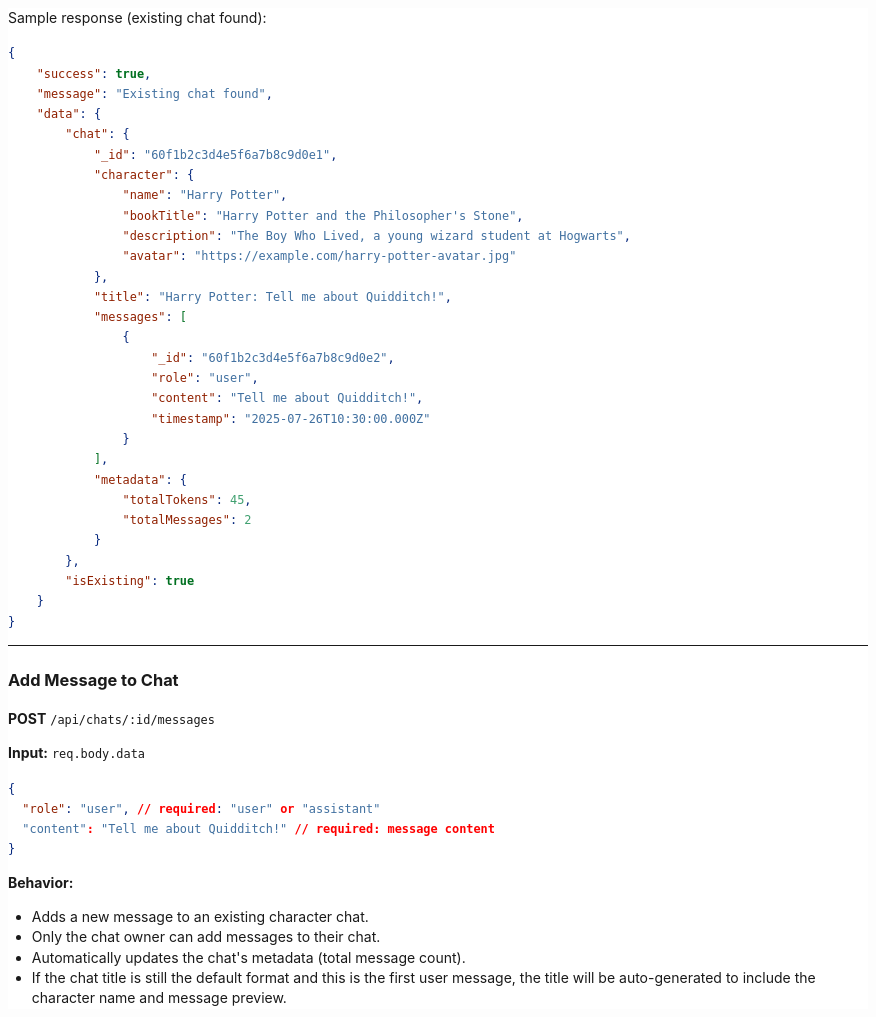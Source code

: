 Sample response (existing chat found):

```json
{
    "success": true,
    "message": "Existing chat found",
    "data": {
        "chat": {
            "_id": "60f1b2c3d4e5f6a7b8c9d0e1",
            "character": {
                "name": "Harry Potter",
                "bookTitle": "Harry Potter and the Philosopher's Stone",
                "description": "The Boy Who Lived, a young wizard student at Hogwarts",
                "avatar": "https://example.com/harry-potter-avatar.jpg"
            },
            "title": "Harry Potter: Tell me about Quidditch!",
            "messages": [
                {
                    "_id": "60f1b2c3d4e5f6a7b8c9d0e2",
                    "role": "user",
                    "content": "Tell me about Quidditch!",
                    "timestamp": "2025-07-26T10:30:00.000Z"
                }
            ],
            "metadata": {
                "totalTokens": 45,
                "totalMessages": 2
            }
        },
        "isExisting": true
    }
}
```

---

### Add Message to Chat

**POST** `/api/chats/:id/messages`

**Input:** `req.body.data`

```json
{
  "role": "user", // required: "user" or "assistant"
  "content": "Tell me about Quidditch!" // required: message content
}
```

**Behavior:**

* Adds a new message to an existing character chat.
* Only the chat owner can add messages to their chat.
* Automatically updates the chat's metadata (total message count).
* If the chat title is still the default format and this is the first user message, the title will be auto-generated to include the character name and message preview.
